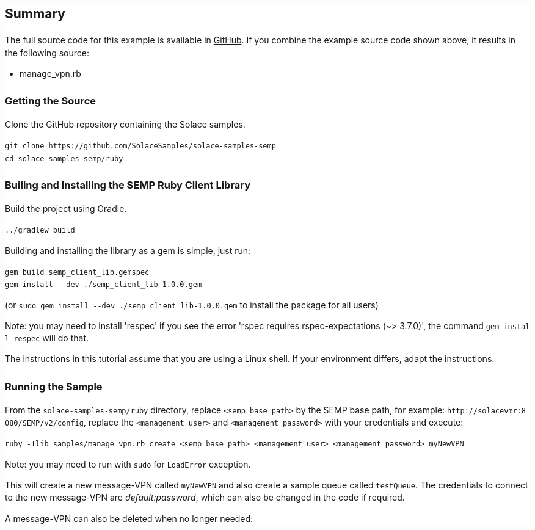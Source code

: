 ## Summary

The full source code for this example is available in [GitHub](https://github.com/SolaceSamples/solace-samples-semp/tree/master/ruby). If you combine the example source code shown above, it results in the following source:

* [manage_vpn.rb](https://github.com/SolaceSamples/solace-samples-semp/blob/master/ruby/samples/manage_vpn.rb)

### Getting the Source

Clone the GitHub repository containing the Solace samples.

```
git clone https://github.com/SolaceSamples/solace-samples-semp
cd solace-samples-semp/ruby
```

### Builing and Installing the SEMP Ruby Client Library

Build the project using Gradle.

```
../gradlew build
```

Building and installing the library as a gem is simple, just run:

```
gem build semp_client_lib.gemspec
gem install --dev ./semp_client_lib-1.0.0.gem
```
(or `sudo gem install --dev ./semp_client_lib-1.0.0.gem` to install the package for all users)

Note: you may need to install 'respec' if you see the error 'rspec requires rspec-expectations (~> 3.7.0)', the command `gem install respec` will do that.

The instructions in this tutorial assume that you are using a Linux shell. If your environment differs, adapt the instructions.

### Running the Sample

From the `solace-samples-semp/ruby` directory, replace `<semp_base_path>` by the SEMP base path, for example: `http://solacevmr:8080/SEMP/v2/config`, replace the `<management_user>` and `<management_password>` with your credentials and execute:

```
ruby -Ilib samples/manage_vpn.rb create <semp_base_path> <management_user> <management_password> myNewVPN
```
Note: you may need to run with `sudo` for `LoadError` exception.

This will create a new message-VPN called `myNewVPN` and also create a sample queue called `testQueue`. The credentials to connect to the new message-VPN are *default:password*, which can also be changed in the code if required.

A message-VPN can also be deleted when no longer needed:
